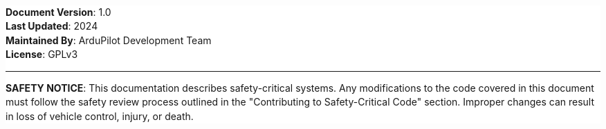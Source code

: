 **Document Version**: 1.0  
**Last Updated**: 2024  
**Maintained By**: ArduPilot Development Team  
**License**: GPLv3

---

**SAFETY NOTICE**: This documentation describes safety-critical systems. Any modifications to the code covered in this document must follow the safety review process outlined in the "Contributing to Safety-Critical Code" section. Improper changes can result in loss of vehicle control, injury, or death.


